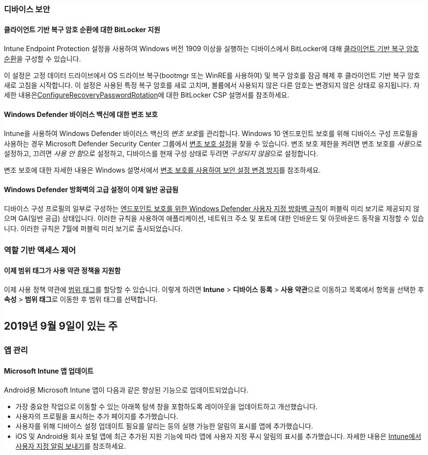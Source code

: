 
### <a name="device-security"></a>디바이스 보안

#### <a name="bitlocker-support-for-client-driven-recovery-password-rotation-------3444125---"></a>클라이언트 기반 복구 암호 순환에 대한 BitLocker 지원   
Intune Endpoint Protection 설정을 사용하여 Windows 버전 1909 이상을 실행하는 디바이스에서 BitLocker에 대해 [클라이언트 기반 복구 암호 순환](../protect/endpoint-protection-windows-10.md#windows-encryption)을 구성할 수 있습니다.

이 설정은 고정 데이터 드라이브에서 OS 드라이브 복구(bootmgr 또는 WinRE를 사용하여) 및 복구 암호를 잠금 해제 후 클라이언트 기반 복구 암호 새로 고침을 시작합니다. 이 설정은 사용된 특정 복구 암호를 새로 고치며, 볼륨에서 사용되지 않은 다른 암호는 변경되지 않은 상태로 유지됩니다. 자세한 내용은[ConfigureRecoveryPasswordRotation](https://docs.microsoft.com/windows/client-management/mdm/bitlocker-csp)에 대한 BitLocker CSP 설명서를 참조하세요.

#### <a name="tamper-protection-for-windows-defender-antivirus-----4705448----------"></a>Windows Defender 바이러스 백신에 대한 변조 보호  
Intune을 사용하여 Windows Defender 바이러스 백신의 *변조 보호*를 관리합니다. Windows 10 엔드포인트 보호를 위해 디바이스 구성 프로필을 사용하는 경우 Microsoft Defender Security Center 그룹에서 [변조 보호 설정](../protect/endpoint-protection-windows-10.md#windows-defender-security-center)을 찾을 수 있습니다. 변조 보호 제한을 켜려면 변조 보호를 *사용*으로 설정하고, 끄려면 *사용 안 함*으로 설정하고, 디바이스를 현재 구성 상태로 두려면 *구성되지 않음*으로 설정합니다.  

변조 보호에 대한 자세한 내용은 Windows 설명서에서 [ 변조 보호를 사용하여 보안 설정 변경 방지](https://docs.microsoft.com/windows/security/threat-protection/windows-defender-antivirus/prevent-changes-to-security-settings-with-tamper-protection)를 참조하세요. 

#### <a name="advanced-settings-for-windows-defender-firewall-are-now-generally-available-----5317392---------"></a>Windows Defender 방화벽의 고급 설정이 이제 일반 공급됨   
디바이스 구성 프로필의 일부로 구성하는 [엔드포인트 보호를 위한 Windows Defender 사용자 지정 방화벽 규칙](../protect/endpoint-protection-configure.md#add-custom-firewall-rules-for-windows-10-devices)이 퍼블릭 미리 보기로 제공되지 않으며 GA(일반 공급) 상태입니다.  이러한 규칙을 사용하여 애플리케이션, 네트워크 주소 및 포트에 대한 인바운드 및 아웃바운드 동작을 지정할 수 있습니다. 이러한 규칙은 7월에 퍼블릭 미리 보기로 출시되었습니다. 


### <a name="role-based-access-control"></a>역할 기반 액세스 제어

#### <a name="scope-tags-now-support-terms-of-use-policies----2358863-idmiss---"></a>이제 범위 태그가 사용 약관 정책을 지원함 
이제 사용 정책 약관에 [범위 태그](scope-tags.md)를 할당할 수 있습니다. 이렇게 하려면 **Intune** > **디바이스 등록** > **사용 약관**으로 이동하고 목록에서 항목을 선택한 후 **속성** > **범위 태그**로 이동한 후 범위 태그를 선택합니다.

## <a name="week-of-september-9-2019"></a>2019년 9월 9일이 있는 주

### <a name="app-management"></a>앱 관리

#### <a name="updates-to-microsoft-intune-app----4997846---"></a>Microsoft Intune 앱 업데이트 
Android용 Microsoft Intune 앱이 다음과 같은 향상된 기능으로 업데이트되었습니다.
- 가장 중요한 작업으로 이동할 수 있는 아래쪽 탐색 창을 포함하도록 레이아웃을 업데이트하고 개선했습니다.
- 사용자의 프로필을 표시하는 추가 페이지를 추가했습니다.
- 사용자를 위해 디바이스 설정 업데이트 필요를 알리는 등의 실행 가능한 알림의 표시를 앱에 추가했습니다.
- iOS 및 Android용 회사 포털 앱에 최근 추가된 지원 기능에 따라 앱에 사용자 지정 푸시 알림의 표시를 추가했습니다. 자세한 내용은 [Intune에서 사용자 지정 알림 보내기](../remote-actions/custom-notifications.md)를 참조하세요.
